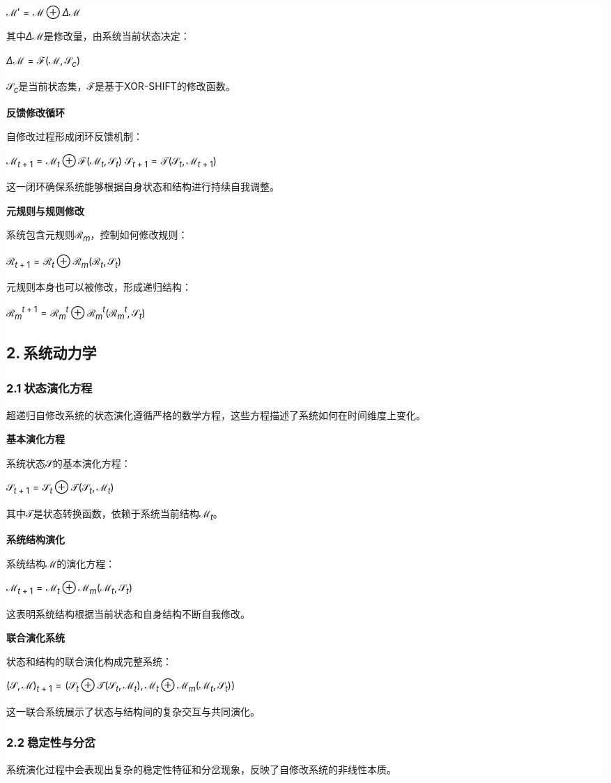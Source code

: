 $`\mathcal{M}' = \mathcal{M} \oplus \Delta\mathcal{M}`$

其中$`\Delta\mathcal{M}`$是修改量，由系统当前状态决定：

$`\Delta\mathcal{M} = \mathcal{F}(\mathcal{M}, \mathcal{S}_c)`$

$`\mathcal{S}_c`$是当前状态集，$`\mathcal{F}`$是基于XOR-SHIFT的修改函数。

**反馈修改循环**

自修改过程形成闭环反馈机制：

$`\mathcal{M}_{t+1} = \mathcal{M}_t \oplus \mathcal{F}(\mathcal{M}_t, \mathcal{S}_t)`$
$`\mathcal{S}_{t+1} = \mathcal{T}(\mathcal{S}_t, \mathcal{M}_{t+1})`$

这一闭环确保系统能够根据自身状态和结构进行持续自我调整。

**元规则与规则修改**

系统包含元规则$`\mathcal{R}_m`$，控制如何修改规则：

$`\mathcal{R}_{t+1} = \mathcal{R}_t \oplus \mathcal{R}_m(\mathcal{R}_t, \mathcal{S}_t)`$

元规则本身也可以被修改，形成递归结构：

$`\mathcal{R}_m^{t+1} = \mathcal{R}_m^t \oplus \mathcal{R}_m^t(\mathcal{R}_m^t, \mathcal{S}_t)`$

## 2. 系统动力学

### 2.1 状态演化方程

超递归自修改系统的状态演化遵循严格的数学方程，这些方程描述了系统如何在时间维度上变化。

**基本演化方程**

系统状态$`\mathcal{S}`$的基本演化方程：

$`\mathcal{S}_{t+1} = \mathcal{S}_t \oplus \mathcal{T}(\mathcal{S}_t, \mathcal{M}_t)`$

其中$`\mathcal{T}`$是状态转换函数，依赖于系统当前结构$`\mathcal{M}_t`$。

**系统结构演化**

系统结构$`\mathcal{M}`$的演化方程：

$`\mathcal{M}_{t+1} = \mathcal{M}_t \oplus \mathcal{M}_m(\mathcal{M}_t, \mathcal{S}_t)`$

这表明系统结构根据当前状态和自身结构不断自我修改。

**联合演化系统**

状态和结构的联合演化构成完整系统：

$`(\mathcal{S}, \mathcal{M})_{t+1} = (\mathcal{S}_t \oplus \mathcal{T}(\mathcal{S}_t, \mathcal{M}_t), \mathcal{M}_t \oplus \mathcal{M}_m(\mathcal{M}_t, \mathcal{S}_t))`$

这一联合系统展示了状态与结构间的复杂交互与共同演化。

### 2.2 稳定性与分岔

系统演化过程中会表现出复杂的稳定性特征和分岔现象，反映了自修改系统的非线性本质。
